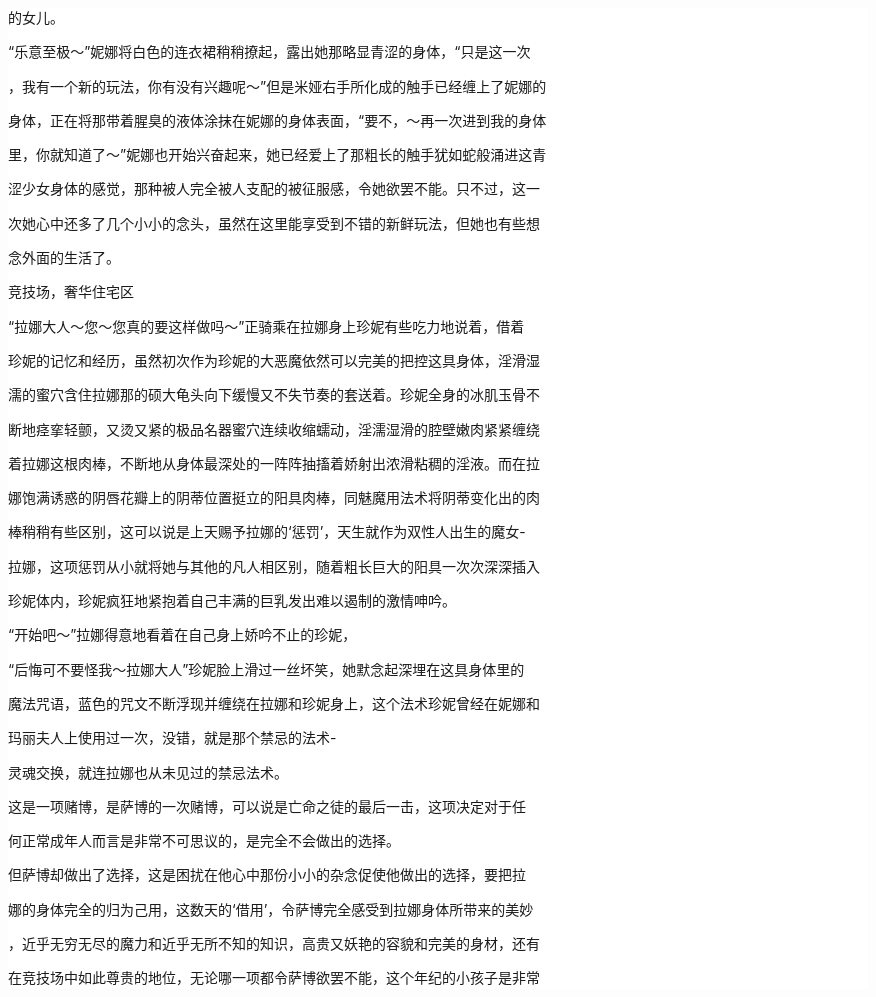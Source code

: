 的女儿。



“乐意至极～”妮娜将白色的连衣裙稍稍撩起，露出她那略显青涩的身体，“只是这一次

，我有一个新的玩法，你有没有兴趣呢～”但是米娅右手所化成的触手已经缠上了妮娜的

身体，正在将那带着腥臭的液体涂抹在妮娜的身体表面，“要不，～再一次进到我的身体

里，你就知道了～”妮娜也开始兴奋起来，她已经爱上了那粗长的触手犹如蛇般涌进这青

涩少女身体的感觉，那种被人完全被人支配的被征服感，令她欲罢不能。只不过，这一

次她心中还多了几个小小的念头，虽然在这里能享受到不错的新鲜玩法，但她也有些想

念外面的生活了。



竞技场，奢华住宅区

“拉娜大人～您～您真的要这样做吗～”正骑乘在拉娜身上珍妮有些吃力地说着，借着

珍妮的记忆和经历，虽然初次作为珍妮的大恶魔依然可以完美的把控这具身体，淫滑湿

濡的蜜穴含住拉娜那的硕大龟头向下缓慢又不失节奏的套送着。珍妮全身的冰肌玉骨不

断地痉挛轻颤，又烫又紧的极品名器蜜穴连续收缩蠕动，淫濡湿滑的腔壁嫩肉紧紧缠绕

着拉娜这根肉棒，不断地从身体最深处的一阵阵抽搐着娇射出浓滑粘稠的淫液。而在拉

娜饱满诱惑的阴唇花瓣上的阴蒂位置挺立的阳具肉棒，同魅魔用法术将阴蒂变化出的肉

棒稍稍有些区别，这可以说是上天赐予拉娜的‘惩罚’，天生就作为双性人出生的魔女-

拉娜，这项惩罚从小就将她与其他的凡人相区别，随着粗长巨大的阳具一次次深深插入

珍妮体内，珍妮疯狂地紧抱着自己丰满的巨乳发出难以遏制的激情呻吟。



“开始吧～”拉娜得意地看着在自己身上娇吟不止的珍妮，



“后悔可不要怪我～拉娜大人”珍妮脸上滑过一丝坏笑，她默念起深埋在这具身体里的

魔法咒语，蓝色的咒文不断浮现并缠绕在拉娜和珍妮身上，这个法术珍妮曾经在妮娜和

玛丽夫人上使用过一次，没错，就是那个禁忌的法术-

灵魂交换，就连拉娜也从未见过的禁忌法术。



这是一项赌博，是萨博的一次赌博，可以说是亡命之徒的最后一击，这项决定对于任

何正常成年人而言是非常不可思议的，是完全不会做出的选择。



但萨博却做出了选择，这是困扰在他心中那份小小的杂念促使他做出的选择，要把拉

娜的身体完全的归为己用，这数天的‘借用’，令萨博完全感受到拉娜身体所带来的美妙

，近乎无穷无尽的魔力和近乎无所不知的知识，高贵又妖艳的容貌和完美的身材，还有

在竞技场中如此尊贵的地位，无论哪一项都令萨博欲罢不能，这个年纪的小孩子是非常
